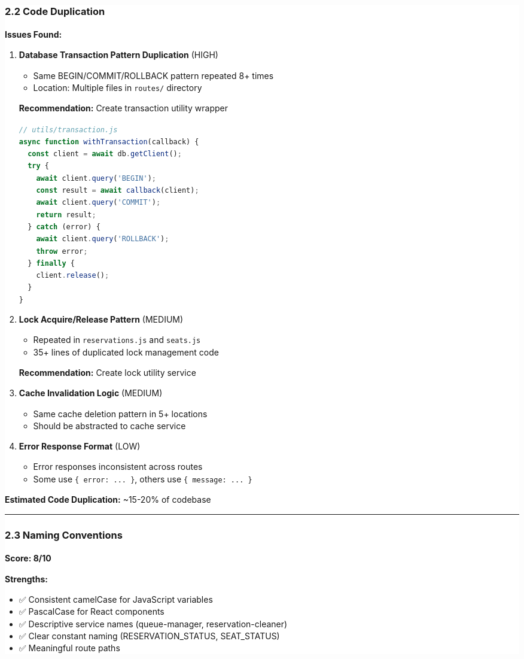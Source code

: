 ### 2.2 Code Duplication

**Issues Found:**

1. **Database Transaction Pattern Duplication** (HIGH)
   - Same BEGIN/COMMIT/ROLLBACK pattern repeated 8+ times
   - Location: Multiple files in `routes/` directory

   **Recommendation:** Create transaction utility wrapper
   ```javascript
   // utils/transaction.js
   async function withTransaction(callback) {
     const client = await db.getClient();
     try {
       await client.query('BEGIN');
       const result = await callback(client);
       await client.query('COMMIT');
       return result;
     } catch (error) {
       await client.query('ROLLBACK');
       throw error;
     } finally {
       client.release();
     }
   }
   ```

2. **Lock Acquire/Release Pattern** (MEDIUM)
   - Repeated in `reservations.js` and `seats.js`
   - 35+ lines of duplicated lock management code

   **Recommendation:** Create lock utility service

3. **Cache Invalidation Logic** (MEDIUM)
   - Same cache deletion pattern in 5+ locations
   - Should be abstracted to cache service

4. **Error Response Format** (LOW)
   - Error responses inconsistent across routes
   - Some use `{ error: ... }`, others use `{ message: ... }`

**Estimated Code Duplication:** ~15-20% of codebase

---

### 2.3 Naming Conventions

**Score: 8/10**

**Strengths:**
- ✅ Consistent camelCase for JavaScript variables
- ✅ PascalCase for React components
- ✅ Descriptive service names (queue-manager, reservation-cleaner)
- ✅ Clear constant naming (RESERVATION_STATUS, SEAT_STATUS)
- ✅ Meaningful route paths
